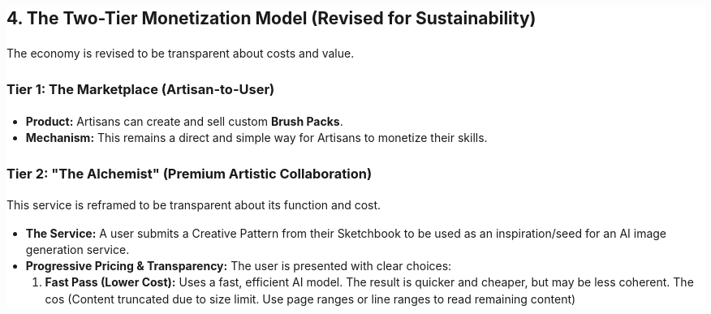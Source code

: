 ## 4. The Two-Tier Monetization Model (Revised for Sustainability)

The economy is revised to be transparent about costs and value.

### Tier 1: The Marketplace (Artisan-to-User)
*   **Product:** Artisans can create and sell custom **Brush Packs**.
*   **Mechanism:** This remains a direct and simple way for Artisans to monetize their skills.

### Tier 2: "The Alchemist" (Premium Artistic Collaboration)
This service is reframed to be transparent about its function and cost.

*   **The Service:** A user submits a Creative Pattern from their Sketchbook to be used as an inspiration/seed for an AI image generation service.
*   **Progressive Pricing & Transparency:** The user is presented with clear choices:
    1.  **Fast Pass (Lower Cost):** Uses a fast, efficient AI model. The result is quicker and cheaper, but may be less coherent. The cos
(Content truncated due to size limit. Use page ranges or line ranges to read remaining content)